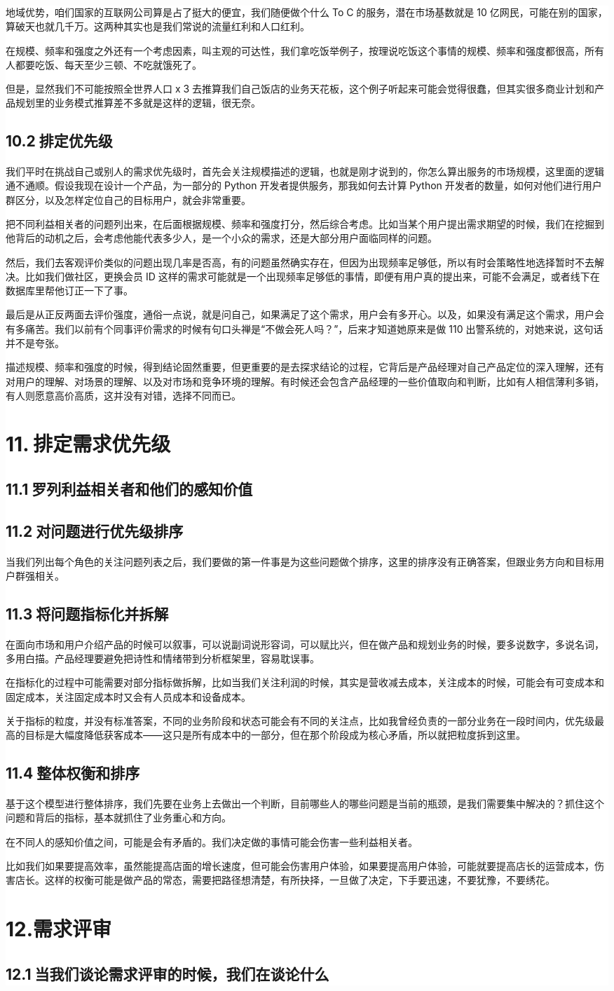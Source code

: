 地域优势，咱们国家的互联网公司算是占了挺大的便宜，我们随便做个什么 To C 的服务，潜在市场基数就是 10 亿网民，可能在别的国家，算破天也就几千万。这两种其实也是我们常说的流量红利和人口红利。

在规模、频率和强度之外还有一个考虑因素，叫主观的可达性，我们拿吃饭举例子，按理说吃饭这个事情的规模、频率和强度都很高，所有人都要吃饭、每天至少三顿、不吃就饿死了。

但是，显然我们不可能按照全世界人口 x 3 去推算我们自己饭店的业务天花板，这个例子听起来可能会觉得很蠢，但其实很多商业计划和产品规划里的业务模式推算差不多就是这样的逻辑，很无奈。

## 10.2 排定优先级

我们平时在挑战自己或别人的需求优先级时，首先会关注规模描述的逻辑，也就是刚才说到的，你怎么算出服务的市场规模，这里面的逻辑通不通顺。假设我现在设计一个产品，为一部分的 Python 开发者提供服务，那我如何去计算 Python 开发者的数量，如何对他们进行用户群区分，以及怎样定位自己的目标用户，就会非常重要。

把不同利益相关者的问题列出来，在后面根据规模、频率和强度打分，然后综合考虑。比如当某个用户提出需求期望的时候，我们在挖掘到他背后的动机之后，会考虑他能代表多少人，是一个小众的需求，还是大部分用户面临同样的问题。

然后，我们去客观评价类似的问题出现几率是否高，有的问题虽然确实存在，但因为出现频率足够低，所以有时会策略性地选择暂时不去解决。比如我们做社区，更换会员 ID 这样的需求可能就是一个出现频率足够低的事情，即便有用户真的提出来，可能不会满足，或者线下在数据库里帮他订正一下了事。

最后是从正反两面去评价强度，通俗一点说，就是问自己，如果满足了这个需求，用户会有多开心。以及，如果没有满足这个需求，用户会有多痛苦。我们以前有个同事评价需求的时候有句口头禅是“不做会死人吗？”，后来才知道她原来是做 110 出警系统的，对她来说，这句话并不是夸张。

描述规模、频率和强度的时候，得到结论固然重要，但更重要的是去探求结论的过程，它背后是产品经理对自己产品定位的深入理解，还有对用户的理解、对场景的理解、以及对市场和竞争环境的理解。有时候还会包含产品经理的一些价值取向和判断，比如有人相信薄利多销，有人则愿意高价高质，这并没有对错，选择不同而已。

# 11. 排定需求优先级

## 11.1 罗列利益相关者和他们的感知价值

## 11.2 对问题进行优先级排序

当我们列出每个角色的关注问题列表之后，我们要做的第一件事是为这些问题做个排序，这里的排序没有正确答案，但跟业务方向和目标用户群强相关。

## 11.3 将问题指标化并拆解

在面向市场和用户介绍产品的时候可以叙事，可以说副词说形容词，可以赋比兴，但在做产品和规划业务的时候，要多说数字，多说名词，多用白描。产品经理要避免把诗性和情绪带到分析框架里，容易耽误事。

在指标化的过程中可能需要对部分指标做拆解，比如当我们关注利润的时候，其实是营收减去成本，关注成本的时候，可能会有可变成本和固定成本，关注固定成本时又会有人员成本和设备成本。

关于指标的粒度，并没有标准答案，不同的业务阶段和状态可能会有不同的关注点，比如我曾经负责的一部分业务在一段时间内，优先级最高的目标是大幅度降低获客成本——这只是所有成本中的一部分，但在那个阶段成为核心矛盾，所以就把粒度拆到这里。

## 11.4 整体权衡和排序

基于这个模型进行整体排序，我们先要在业务上去做出一个判断，目前哪些人的哪些问题是当前的瓶颈，是我们需要集中解决的？抓住这个问题和背后的指标，基本就抓住了业务重心和方向。

在不同人的感知价值之间，可能是会有矛盾的。我们决定做的事情可能会伤害一些利益相关者。

比如我们如果要提高效率，虽然能提高店面的增长速度，但可能会伤害用户体验，如果要提高用户体验，可能就要提高店长的运营成本，伤害店长。这样的权衡可能是做产品的常态，需要把路径想清楚，有所抉择，一旦做了决定，下手要迅速，不要犹豫，不要绣花。


# 12.需求评审
## 12.1 当我们谈论需求评审的时候，我们在谈论什么
